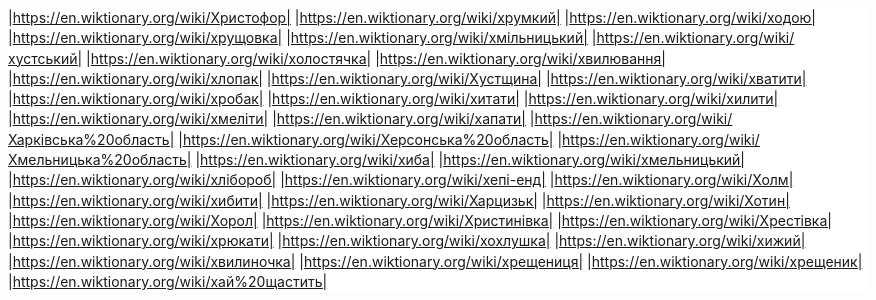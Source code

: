 |https://en.wiktionary.org/wiki/Христофор|
|https://en.wiktionary.org/wiki/хрумкий|
|https://en.wiktionary.org/wiki/ходою|
|https://en.wiktionary.org/wiki/хрущовка|
|https://en.wiktionary.org/wiki/хмільницький|
|https://en.wiktionary.org/wiki/хустський|
|https://en.wiktionary.org/wiki/холостячка|
|https://en.wiktionary.org/wiki/хвилювання|
|https://en.wiktionary.org/wiki/хлопак|
|https://en.wiktionary.org/wiki/Хустщина|
|https://en.wiktionary.org/wiki/хватити|
|https://en.wiktionary.org/wiki/хробак|
|https://en.wiktionary.org/wiki/хитати|
|https://en.wiktionary.org/wiki/хилити|
|https://en.wiktionary.org/wiki/хмеліти|
|https://en.wiktionary.org/wiki/хапати|
|https://en.wiktionary.org/wiki/Харківська%20область|
|https://en.wiktionary.org/wiki/Херсонська%20область|
|https://en.wiktionary.org/wiki/Хмельницька%20область|
|https://en.wiktionary.org/wiki/хиба|
|https://en.wiktionary.org/wiki/хмельницький|
|https://en.wiktionary.org/wiki/хлібороб|
|https://en.wiktionary.org/wiki/хепі-енд|
|https://en.wiktionary.org/wiki/Холм|
|https://en.wiktionary.org/wiki/хибити|
|https://en.wiktionary.org/wiki/Харцизьк|
|https://en.wiktionary.org/wiki/Хотин|
|https://en.wiktionary.org/wiki/Хорол|
|https://en.wiktionary.org/wiki/Христинівка|
|https://en.wiktionary.org/wiki/Хрестівка|
|https://en.wiktionary.org/wiki/хрюкати|
|https://en.wiktionary.org/wiki/хохлушка|
|https://en.wiktionary.org/wiki/хижий|
|https://en.wiktionary.org/wiki/хвилиночка|
|https://en.wiktionary.org/wiki/хрещениця|
|https://en.wiktionary.org/wiki/хрещеник|
|https://en.wiktionary.org/wiki/хай%20щастить|